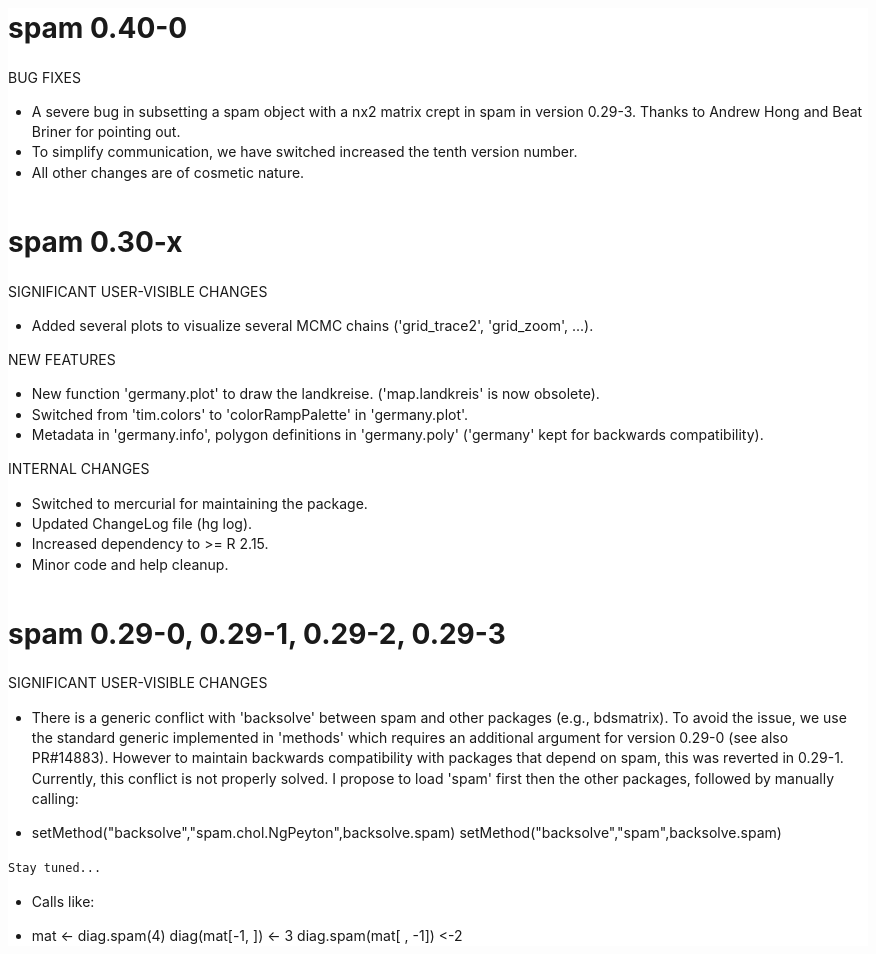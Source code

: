 
# spam 0.40-0

BUG FIXES

*  A severe bug in subsetting a spam object with a nx2 matrix crept in spam in version 0.29-3.
    Thanks to Andrew Hong and Beat Briner for pointing out.
*  To simplify communication, we have switched increased the tenth version number.
*  All other changes are of cosmetic nature.


# spam 0.30-x

SIGNIFICANT USER-VISIBLE CHANGES

*  Added several plots to visualize several MCMC chains ('grid_trace2', 'grid_zoom', ...).

NEW FEATURES

*  New function 'germany.plot' to draw the landkreise.
    ('map.landkreis' is now obsolete).
*  Switched from 'tim.colors' to 'colorRampPalette' in 'germany.plot'.
*  Metadata in 'germany.info', polygon definitions in 'germany.poly' ('germany' kept for backwards compatibility).

INTERNAL CHANGES

*  Switched to mercurial for maintaining the package.
*  Updated ChangeLog file (hg log).
*  Increased dependency to >= R 2.15.
*  Minor code and help cleanup.


# spam 0.29-0, 0.29-1, 0.29-2, 0.29-3

SIGNIFICANT USER-VISIBLE CHANGES

*  There is a generic conflict with 'backsolve' between spam and other packages (e.g., bdsmatrix).
   To avoid the issue, we use the standard generic implemented in 'methods' which requires an additional argument for version 0.29-0 (see also PR#14883).
    However to maintain backwards compatibility with packages that depend on spam, this was reverted in 0.29-1.
    Currently, this conflict is not properly solved.
    I propose  to load 'spam' first then the other packages, followed by manually calling:

  *    setMethod("backsolve","spam.chol.NgPeyton",backsolve.spam)
        setMethod("backsolve","spam",backsolve.spam)

    Stay tuned...

*  Calls like:
 
  *    mat <- diag.spam(4)
        diag(mat[-1, ]) <- 3
        diag.spam(mat[ , -1]) <-2
